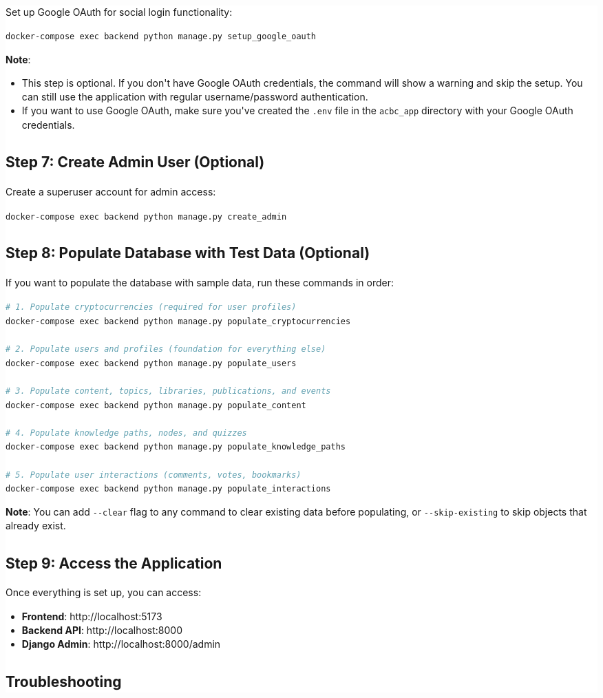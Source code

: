 Set up Google OAuth for social login functionality:

```bash
docker-compose exec backend python manage.py setup_google_oauth
```

**Note**: 
- This step is optional. If you don't have Google OAuth credentials, the command will show a warning and skip the setup. You can still use the application with regular username/password authentication.
- If you want to use Google OAuth, make sure you've created the `.env` file in the `acbc_app` directory with your Google OAuth credentials.

## Step 7: Create Admin User (Optional)

Create a superuser account for admin access:

```bash
docker-compose exec backend python manage.py create_admin
```

## Step 8: Populate Database with Test Data (Optional)

If you want to populate the database with sample data, run these commands in order:

```bash
# 1. Populate cryptocurrencies (required for user profiles)
docker-compose exec backend python manage.py populate_cryptocurrencies

# 2. Populate users and profiles (foundation for everything else)
docker-compose exec backend python manage.py populate_users

# 3. Populate content, topics, libraries, publications, and events
docker-compose exec backend python manage.py populate_content

# 4. Populate knowledge paths, nodes, and quizzes
docker-compose exec backend python manage.py populate_knowledge_paths

# 5. Populate user interactions (comments, votes, bookmarks)
docker-compose exec backend python manage.py populate_interactions
```

**Note**: You can add `--clear` flag to any command to clear existing data before populating, or `--skip-existing` to skip objects that already exist.

## Step 9: Access the Application

Once everything is set up, you can access:

- **Frontend**: http://localhost:5173
- **Backend API**: http://localhost:8000
- **Django Admin**: http://localhost:8000/admin

## Troubleshooting
